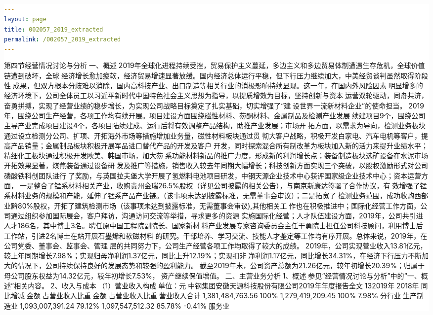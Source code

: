 ```yaml
---
layout: page
title: 002057_2019_extracted
permalink: /002057_2019_extracted
---
```


第四节经营情况讨论与分析
一、概述
2019年全球化进程持续受挫，贸易保护主义蔓延，多边主义和多边贸易体制遭遇生存危机，全球价值链遭到破坏，全球
经济增长愈加疲软，经济贸易增速显著放缓。国内经济总体运行平稳，但下行压力继续加大，中美经贸谈判虽然取得阶段性
成果，但双方根本分歧难以消除，国内高科技产业、出口制造等相关行业的消极影响持续显现。这一年，在国内外风险因素
明显增多的经济环境下，公司全体员工以习近平新时代中国特色社会主义思想为指导，以提质增效为目标，坚持创新与资本
运营双轮驱动，同舟共济，奋勇拼搏，实现了经营业绩的稳步增长，为实现公司战略目标奠定了扎实基础，切实增强了“建
设世界一流新材料企业”的使命担当。
2019年，围绕公司生产经营，各项工作均有续开展。项目建设方面围绕磁性材料、芴酮材料、金属制品及检测产业发展
续建项目9个，围绕公司主导产业完成项目建设4个，各项目陆续建成、运行后将有效调整产品结构，助推产业发展；市场开
拓方面，以需求为导向，检测业务板块通过设立检测分公司、扩项、开拓海外市场等措施增加业务量，磁性材料板块通过贯
彻大客户战略，积极开发白家电、汽车电机等客户，提高产品销量；金属制品板块积极开展军品进口替代产品的开发及客户
开发，同时探索混合所有制改革为板块加入新的活力来提升业绩水平；精细化工板块通过积极开发欧美、韩国市场，加大芴
系功能材料新品的推广力度，形成新的利润增长点；装备制造板块选矿设备在水泥市场开拓效果显著，煤焦装备通过设备研
发及推广等措施，销售收入较去年同期大幅增长；科技创新方面实现三个突破，以股权激励形式对公司磷酸铁科创团队进行
了奖励，与英国拉夫堡大学开展了氢燃料电池项目研发，中钢天源企业技术中心获评国家级企业技术中心；资本运营方面，
一是整合了锰系材料相关产业，收购贵州金瑞26.5%股权（详见公司披露的相关公告），与南京新康达签署了合作协议，有
效增强了锰系材料业务的规模和产能，延伸了锰系产品产业链。（该事项未达到披露标准，无需董事会审议）；二是拓宽了
检测业务范围，成功收购西部业黔80%股权，开拓了建筑检测市场（该事项未达到披露标准，无需董事会审议),其他相关工
作也在积极推进中；国际化经营工作方面，公司通过组织参加国际展会，客户拜访，沟通访问交流等举措，寻求更多的资源
实施国际化经营；人才队伍建设方面，2019年，公司共引进人才186名，其中博士3名。聘任原中国工程院副院长、国家新材
料产业发展专家咨询委员会主任干勇院士担任公司科技顾问，利用博士后工作站，引进2名博士在站开展石墨烯和软磁材料
的研究。干部培养、学习交流、技能人才鉴定等工作均有序开展。总体来说，2019年，在公司党委、董事会、监事会、管理
层的共同努力下，公司生产经营各项工作均取得了较大的成绩。
2019年，公司实现营业收入13.81亿元，较上年同期增长7.98%；实现归母净利润1.37亿元，同比上升12.19%；实现扣非
净利润1.17亿元，同比增长34.31%，在经济下行压力不断加大的情况下，公司持续保持良好的发展态势和较强的盈利能力。
截至2019年末，公司资产总额为21.26亿元，较年初增长20.39%；归属于母公司股东权益为14.32亿元，较年初增长7.53%，
资产继续保值增值。
二、主营业务分析
1、概述
参见“经营情况讨论与分析”中的“一、概述”相关内容。
2、收入与成本
（1）营业收入构成
单位：元
中钢集团安徽天源科技股份有限公司2019年年度报告全文
132019年
2018年
同比增减
金额
占营业收入比重
金额
占营业收入比重
营业收入合计
1,381,484,763.56
100%
1,279,419,209.45
100%
7.98%
分行业
生产制造业
1,093,007,391.24
79.12%
1,097,547,512.32
85.78%
-0.41%
服务业